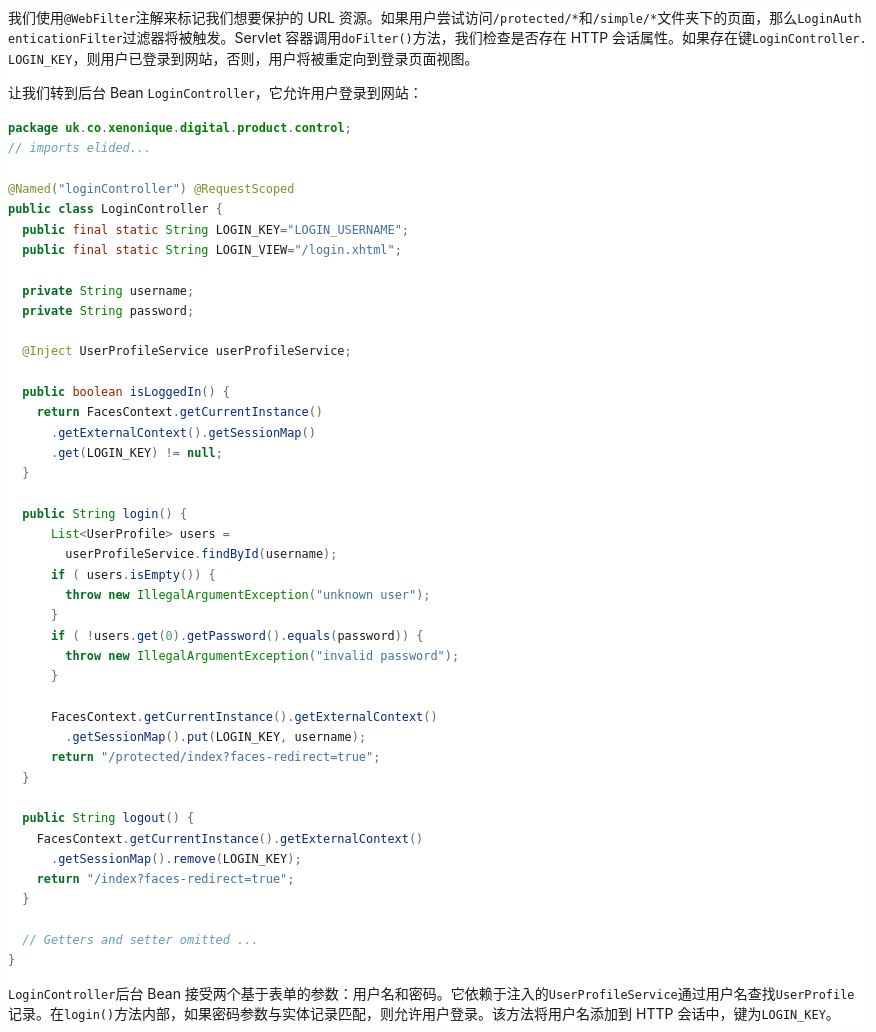 我们使用`@WebFilter`注解来标记我们想要保护的 URL 资源。如果用户尝试访问`/protected/*`和`/simple/*`文件夹下的页面，那么`LoginAuthenticationFilter`过滤器将被触发。Servlet 容器调用`doFilter()`方法，我们检查是否存在 HTTP 会话属性。如果存在键`LoginController.LOGIN_KEY`，则用户已登录到网站，否则，用户将被重定向到登录页面视图。

让我们转到后台 Bean `LoginController`，它允许用户登录到网站：

```java
package uk.co.xenonique.digital.product.control;
// imports elided...

@Named("loginController") @RequestScoped
public class LoginController {
  public final static String LOGIN_KEY="LOGIN_USERNAME";
  public final static String LOGIN_VIEW="/login.xhtml";

  private String username;
  private String password;

  @Inject UserProfileService userProfileService;

  public boolean isLoggedIn() {
    return FacesContext.getCurrentInstance()
      .getExternalContext().getSessionMap()
      .get(LOGIN_KEY) != null;
  }

  public String login() {
      List<UserProfile> users =
        userProfileService.findById(username);
      if ( users.isEmpty()) {
        throw new IllegalArgumentException("unknown user");
      }
      if ( !users.get(0).getPassword().equals(password)) {
        throw new IllegalArgumentException("invalid password");
      }

      FacesContext.getCurrentInstance().getExternalContext()
        .getSessionMap().put(LOGIN_KEY, username);
      return "/protected/index?faces-redirect=true";
  }

  public String logout() {
    FacesContext.getCurrentInstance().getExternalContext()
      .getSessionMap().remove(LOGIN_KEY);
    return "/index?faces-redirect=true";
  }

  // Getters and setter omitted ...
}
```

`LoginController`后台 Bean 接受两个基于表单的参数：用户名和密码。它依赖于注入的`UserProfileService`通过用户名查找`UserProfile`记录。在`login()`方法内部，如果密码参数与实体记录匹配，则允许用户登录。该方法将用户名添加到 HTTP 会话中，键为`LOGIN_KEY`。
